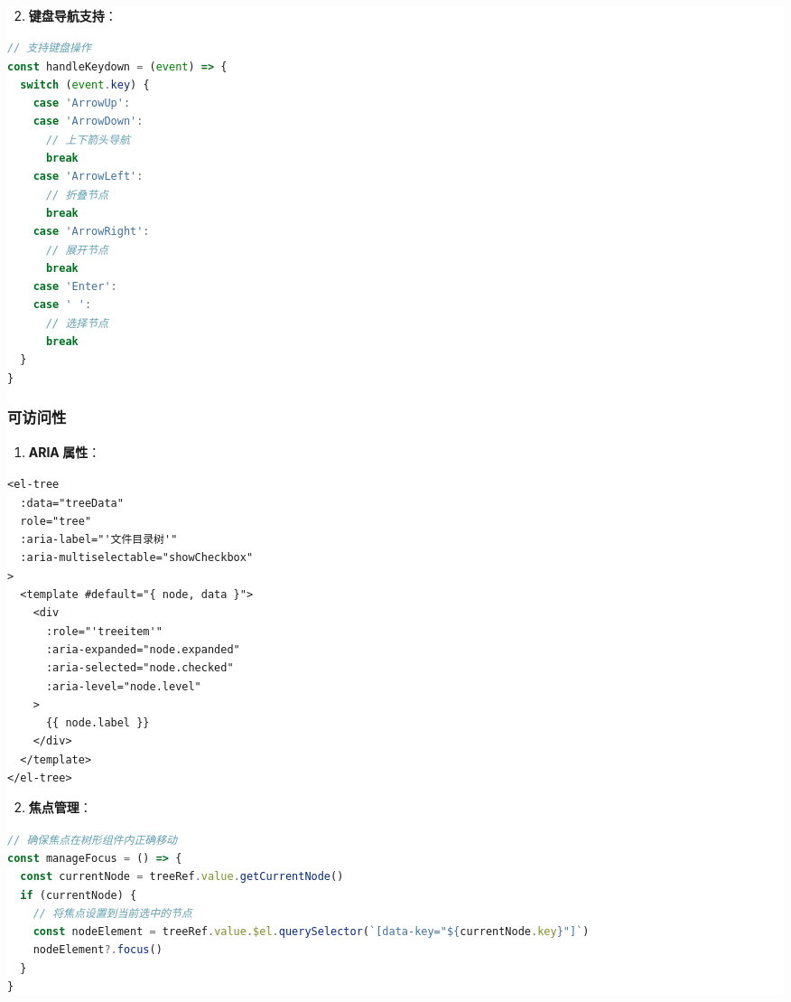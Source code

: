 2. **键盘导航支持**：
```javascript
// 支持键盘操作
const handleKeydown = (event) => {
  switch (event.key) {
    case 'ArrowUp':
    case 'ArrowDown':
      // 上下箭头导航
      break
    case 'ArrowLeft':
      // 折叠节点
      break
    case 'ArrowRight':
      // 展开节点
      break
    case 'Enter':
    case ' ':
      // 选择节点
      break
  }
}
```

### 可访问性

1. **ARIA 属性**：
```vue
<el-tree
  :data="treeData"
  role="tree"
  :aria-label="'文件目录树'"
  :aria-multiselectable="showCheckbox"
>
  <template #default="{ node, data }">
    <div
      :role="'treeitem'"
      :aria-expanded="node.expanded"
      :aria-selected="node.checked"
      :aria-level="node.level"
    >
      {{ node.label }}
    </div>
  </template>
</el-tree>
```

2. **焦点管理**：
```javascript
// 确保焦点在树形组件内正确移动
const manageFocus = () => {
  const currentNode = treeRef.value.getCurrentNode()
  if (currentNode) {
    // 将焦点设置到当前选中的节点
    const nodeElement = treeRef.value.$el.querySelector(`[data-key="${currentNode.key}"]`)
    nodeElement?.focus()
  }
}
```
